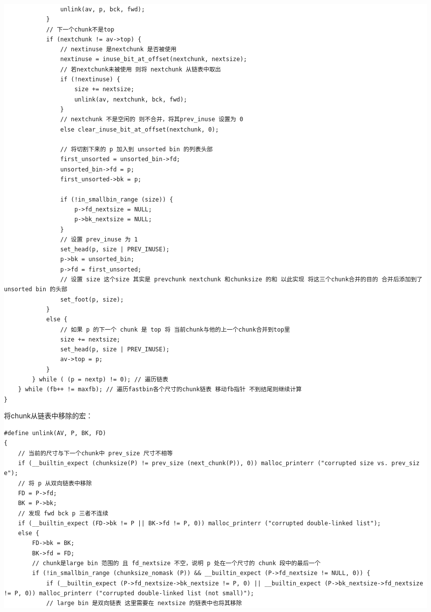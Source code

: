 ```
                unlink(av, p, bck, fwd);
            }
            // 下一个chunk不是top
            if (nextchunk != av->top) {
                // nextinuse 是nextchunk 是否被使用
                nextinuse = inuse_bit_at_offset(nextchunk, nextsize);
                // 若nextchunk未被使用 则将 nextchunk 从链表中取出
                if (!nextinuse) {
                    size += nextsize;
                    unlink(av, nextchunk, bck, fwd);
                }
                // nextchunk 不是空闲的 则不合并，将其prev_inuse 设置为 0 
                else clear_inuse_bit_at_offset(nextchunk, 0);

                // 将切割下来的 p 加入到 unsorted bin 的列表头部
                first_unsorted = unsorted_bin->fd;
                unsorted_bin->fd = p;
                first_unsorted->bk = p;

                if (!in_smallbin_range (size)) {
                    p->fd_nextsize = NULL;
                    p->bk_nextsize = NULL;
                }
                // 设置 prev_inuse 为 1
                set_head(p, size | PREV_INUSE);
                p->bk = unsorted_bin;
                p->fd = first_unsorted;
                // 设置 size 这个size 其实是 prevchunk nextchunk 和chunksize 的和 以此实现 将这三个chunk合并的目的 合并后添加到了 unsorted bin 的头部
                set_foot(p, size);
            }
            else { 
                // 如果 p 的下一个 chunk 是 top 将 当前chunk与他的上一个chunk合并到top里
                size += nextsize;
                set_head(p, size | PREV_INUSE);
                av->top = p;
            }
        } while ( (p = nextp) != 0); // 遍历链表
    } while (fb++ != maxfb); // 遍历fastbin各个尺寸的chunk链表 移动fb指针 不到结尾则继续计算
}
```

将chunk从链表中移除的宏：
```
#define unlink(AV, P, BK, FD) 
{
    // 当前的尺寸与下一个chunk中 prev_size 尺寸不相等 
    if (__builtin_expect (chunksize(P) != prev_size (next_chunk(P)), 0)) malloc_printerr ("corrupted size vs. prev_size");
    // 将 p 从双向链表中移除
    FD = P->fd;
    BK = P->bk;
    // 发现 fwd bck p 三者不连续
    if (__builtin_expect (FD->bk != P || BK->fd != P, 0)) malloc_printerr ("corrupted double-linked list");
    else {
        FD->bk = BK;
        BK->fd = FD;
        // chunk是large bin 范围的 且 fd_nextsize 不空，说明 p 处在一个尺寸的 chunk 段中的最后一个
        if (!in_smallbin_range (chunksize_nomask (P)) && __builtin_expect (P->fd_nextsize != NULL, 0)) {
            if (__builtin_expect (P->fd_nextsize->bk_nextsize != P, 0) || __builtin_expect (P->bk_nextsize->fd_nextsize != P, 0)) malloc_printerr ("corrupted double-linked list (not small)");
            // large bin 是双向链表 这里需要在 nextsize 的链表中也将其移除
```
